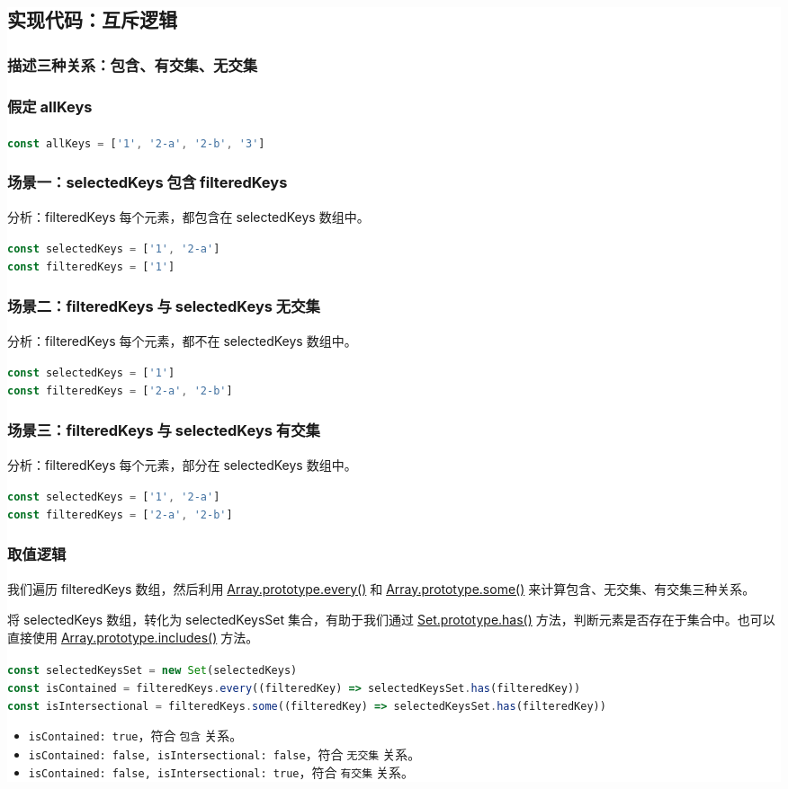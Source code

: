 ## 实现代码：互斥逻辑

### 描述三种关系：包含、有交集、无交集

### 假定 allKeys

```javascript
const allKeys = ['1', '2-a', '2-b', '3']
```

### 场景一：selectedKeys 包含 filteredKeys

分析：filteredKeys 每个元素，都包含在 selectedKeys 数组中。

```javascript
const selectedKeys = ['1', '2-a']
const filteredKeys = ['1']
```

### 场景二：filteredKeys 与 selectedKeys 无交集

分析：filteredKeys 每个元素，都不在 selectedKeys 数组中。

```javascript
const selectedKeys = ['1']
const filteredKeys = ['2-a', '2-b']
```

### 场景三：filteredKeys 与 selectedKeys 有交集

分析：filteredKeys 每个元素，部分在 selectedKeys 数组中。

```javascript
const selectedKeys = ['1', '2-a']
const filteredKeys = ['2-a', '2-b']
```

### 取值逻辑

我们遍历 filteredKeys 数组，然后利用 [Array.prototype.every()](https://developer.mozilla.org/en-US/docs/web/javascript/reference/global_objects/array/every) 和 [Array.prototype.some()](https://developer.mozilla.org/en-US/docs/Web/JavaScript/Reference/Global_Objects/Array/some) 来计算包含、无交集、有交集三种关系。

将 selectedKeys 数组，转化为 selectedKeysSet 集合，有助于我们通过 [Set.prototype.has()](https://developer.mozilla.org/en-US/docs/Web/JavaScript/Reference/Global_Objects/Set/has) 方法，判断元素是否存在于集合中。也可以直接使用 [Array.prototype.includes()](https://developer.mozilla.org/en-US/docs/Web/JavaScript/Reference/Global_Objects/Array/includes) 方法。

```javascript
const selectedKeysSet = new Set(selectedKeys)
const isContained = filteredKeys.every((filteredKey) => selectedKeysSet.has(filteredKey))
const isIntersectional = filteredKeys.some((filteredKey) => selectedKeysSet.has(filteredKey))
```

- `isContained: true`，符合 `包含` 关系。
- `isContained: false, isIntersectional: false`，符合 `无交集` 关系。
- `isContained: false, isIntersectional: true`，符合 `有交集` 关系。
